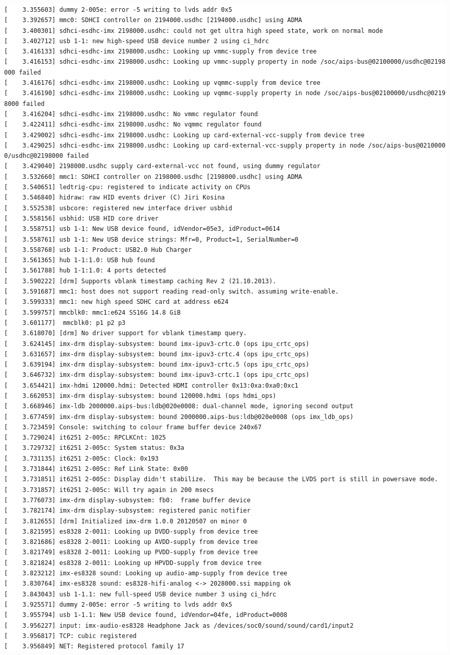     [    3.355603] dummy 2-005e: error -5 writing to lvds addr 0x5
    [    3.392657] mmc0: SDHCI controller on 2194000.usdhc [2194000.usdhc] using ADMA
    [    3.400301] sdhci-esdhc-imx 2198000.usdhc: could not get ultra high speed state, work on normal mode
    [    3.402712] usb 1-1: new high-speed USB device number 2 using ci_hdrc
    [    3.416133] sdhci-esdhc-imx 2198000.usdhc: Looking up vmmc-supply from device tree
    [    3.416153] sdhci-esdhc-imx 2198000.usdhc: Looking up vmmc-supply property in node /soc/aips-bus@02100000/usdhc@02198000 failed
    [    3.416176] sdhci-esdhc-imx 2198000.usdhc: Looking up vqmmc-supply from device tree
    [    3.416190] sdhci-esdhc-imx 2198000.usdhc: Looking up vqmmc-supply property in node /soc/aips-bus@02100000/usdhc@02198000 failed
    [    3.416204] sdhci-esdhc-imx 2198000.usdhc: No vmmc regulator found
    [    3.422411] sdhci-esdhc-imx 2198000.usdhc: No vqmmc regulator found
    [    3.429002] sdhci-esdhc-imx 2198000.usdhc: Looking up card-external-vcc-supply from device tree
    [    3.429025] sdhci-esdhc-imx 2198000.usdhc: Looking up card-external-vcc-supply property in node /soc/aips-bus@02100000/usdhc@02198000 failed
    [    3.429040] 2198000.usdhc supply card-external-vcc not found, using dummy regulator
    [    3.532660] mmc1: SDHCI controller on 2198000.usdhc [2198000.usdhc] using ADMA
    [    3.540651] ledtrig-cpu: registered to indicate activity on CPUs
    [    3.546840] hidraw: raw HID events driver (C) Jiri Kosina
    [    3.552538] usbcore: registered new interface driver usbhid
    [    3.558156] usbhid: USB HID core driver
    [    3.558751] usb 1-1: New USB device found, idVendor=05e3, idProduct=0614
    [    3.558761] usb 1-1: New USB device strings: Mfr=0, Product=1, SerialNumber=0
    [    3.558768] usb 1-1: Product: USB2.0 Hub Charger
    [    3.561365] hub 1-1:1.0: USB hub found
    [    3.561788] hub 1-1:1.0: 4 ports detected
    [    3.590222] [drm] Supports vblank timestamp caching Rev 2 (21.10.2013).
    [    3.591687] mmc1: host does not support reading read-only switch. assuming write-enable.
    [    3.599333] mmc1: new high speed SDHC card at address e624
    [    3.599757] mmcblk0: mmc1:e624 SS16G 14.8 GiB 
    [    3.601177]  mmcblk0: p1 p2 p3
    [    3.618070] [drm] No driver support for vblank timestamp query.
    [    3.624145] imx-drm display-subsystem: bound imx-ipuv3-crtc.0 (ops ipu_crtc_ops)
    [    3.631657] imx-drm display-subsystem: bound imx-ipuv3-crtc.4 (ops ipu_crtc_ops)
    [    3.639194] imx-drm display-subsystem: bound imx-ipuv3-crtc.5 (ops ipu_crtc_ops)
    [    3.646732] imx-drm display-subsystem: bound imx-ipuv3-crtc.1 (ops ipu_crtc_ops)
    [    3.654421] imx-hdmi 120000.hdmi: Detected HDMI controller 0x13:0xa:0xa0:0xc1
    [    3.662053] imx-drm display-subsystem: bound 120000.hdmi (ops hdmi_ops)
    [    3.668946] imx-ldb 2000000.aips-bus:ldb@020e0008: dual-channel mode, ignoring second output
    [    3.677459] imx-drm display-subsystem: bound 2000000.aips-bus:ldb@020e0008 (ops imx_ldb_ops)
    [    3.723459] Console: switching to colour frame buffer device 240x67
    [    3.729024] it6251 2-005c: RPCLKCnt: 1025
    [    3.729732] it6251 2-005c: System status: 0x3a
    [    3.731135] it6251 2-005c: Clock: 0x193
    [    3.731844] it6251 2-005c: Ref Link State: 0x00
    [    3.731851] it6251 2-005c: Display didn't stabilize.  This may be because the LVDS port is still in powersave mode.
    [    3.731857] it6251 2-005c: Will try again in 200 msecs
    [    3.776073] imx-drm display-subsystem: fb0:  frame buffer device
    [    3.782174] imx-drm display-subsystem: registered panic notifier
    [    3.812655] [drm] Initialized imx-drm 1.0.0 20120507 on minor 0
    [    3.821595] es8328 2-0011: Looking up DVDD-supply from device tree
    [    3.821686] es8328 2-0011: Looking up AVDD-supply from device tree
    [    3.821749] es8328 2-0011: Looking up PVDD-supply from device tree
    [    3.821824] es8328 2-0011: Looking up HPVDD-supply from device tree
    [    3.823212] imx-es8328 sound: Looking up audio-amp-supply from device tree
    [    3.830764] imx-es8328 sound: es8328-hifi-analog <-> 2028000.ssi mapping ok
    [    3.843043] usb 1-1.1: new full-speed USB device number 3 using ci_hdrc
    [    3.925571] dummy 2-005e: error -5 writing to lvds addr 0x5
    [    3.955794] usb 1-1.1: New USB device found, idVendor=04fe, idProduct=0008
    [    3.956227] input: imx-audio-es8328 Headphone Jack as /devices/soc0/sound/sound/card1/input2
    [    3.956817] TCP: cubic registered
    [    3.956849] NET: Registered protocol family 17